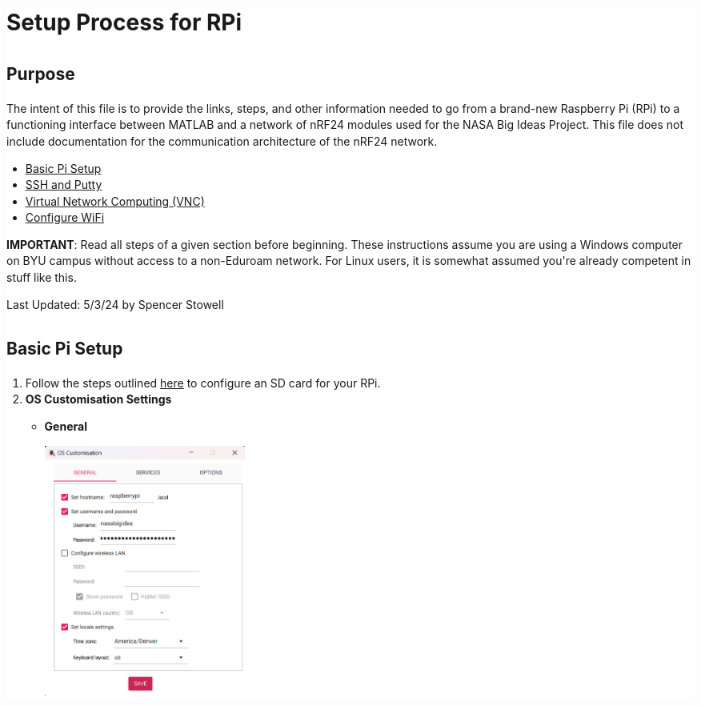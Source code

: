 # Setup Process for RPi
## Purpose
The intent of this file is to provide the links, steps, and other information needed to go from a brand-new Raspberry Pi (RPi) to a functioning interface between MATLAB and a network of nRF24 modules used for the NASA Big Ideas Project. This file does not include documentation for the communication architecture of the nRF24 network.

- [Basic Pi Setup](#basic-pi-setup)
- [SSH and Putty](#ssh-and-putty)
- [Virtual Network Computing (VNC)](#virtual-network-computing-vnc)
- [Configure WiFi](#configure-wifi)

**IMPORTANT**: Read all steps of a given section before beginning. These instructions assume you are using a Windows computer on BYU campus without access to a non-Eduroam network. For Linux users, it is somewhat assumed you're already competent in stuff like this.

Last Updated: 5/3/24 by Spencer Stowell

## Basic Pi Setup
1. Follow the steps outlined [here](https://https://www.raspberrypi.com/documentation/computers/getting-started.html) to configure an SD card for your RPi.
2. **OS Customisation Settings**
    - **General**

         <img src="media/OS_Customisation_General.png" alt="Customisation General Tab" width="250">
        